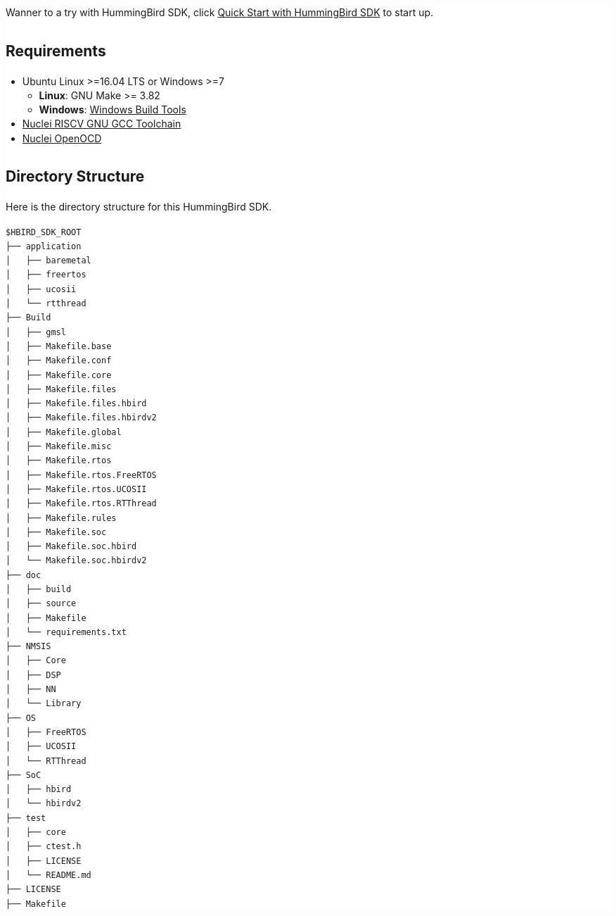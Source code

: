 Wanner to a try with HummingBird SDK, click [Quick Start with HummingBird SDK](https://doc.nucleisys.com/hbirdv2/quick_start/sdk.html) to start up.

## Requirements
* Ubuntu Linux >=16.04 LTS or Windows >=7
  - **Linux**: GNU Make >= 3.82
  - **Windows**: [Windows Build Tools](https://nucleisys.com/download.php)
* [Nuclei RISCV GNU GCC Toolchain](https://nucleisys.com/download.php)
* [Nuclei OpenOCD](https://nucleisys.com/download.php)

## Directory Structure

Here is the directory structure for this HummingBird SDK.

~~~console
$HBIRD_SDK_ROOT
├── application
│   ├── baremetal
│   ├── freertos
│   ├── ucosii
│   └── rtthread
├── Build
│   ├── gmsl
│   ├── Makefile.base
│   ├── Makefile.conf
│   ├── Makefile.core
│   ├── Makefile.files
│   ├── Makefile.files.hbird
│   ├── Makefile.files.hbirdv2
│   ├── Makefile.global
│   ├── Makefile.misc
│   ├── Makefile.rtos
│   ├── Makefile.rtos.FreeRTOS
│   ├── Makefile.rtos.UCOSII
│   ├── Makefile.rtos.RTThread
│   ├── Makefile.rules
│   ├── Makefile.soc
│   ├── Makefile.soc.hbird
│   └── Makefile.soc.hbirdv2
├── doc
│   ├── build
│   ├── source
│   ├── Makefile
│   └── requirements.txt
├── NMSIS
│   ├── Core
│   ├── DSP
│   ├── NN
│   └── Library
├── OS
│   ├── FreeRTOS
│   ├── UCOSII
│   └── RTThread
├── SoC
│   ├── hbird
│   └── hbirdv2
├── test
│   ├── core
│   ├── ctest.h
│   ├── LICENSE
│   └── README.md
├── LICENSE
├── Makefile
~~~